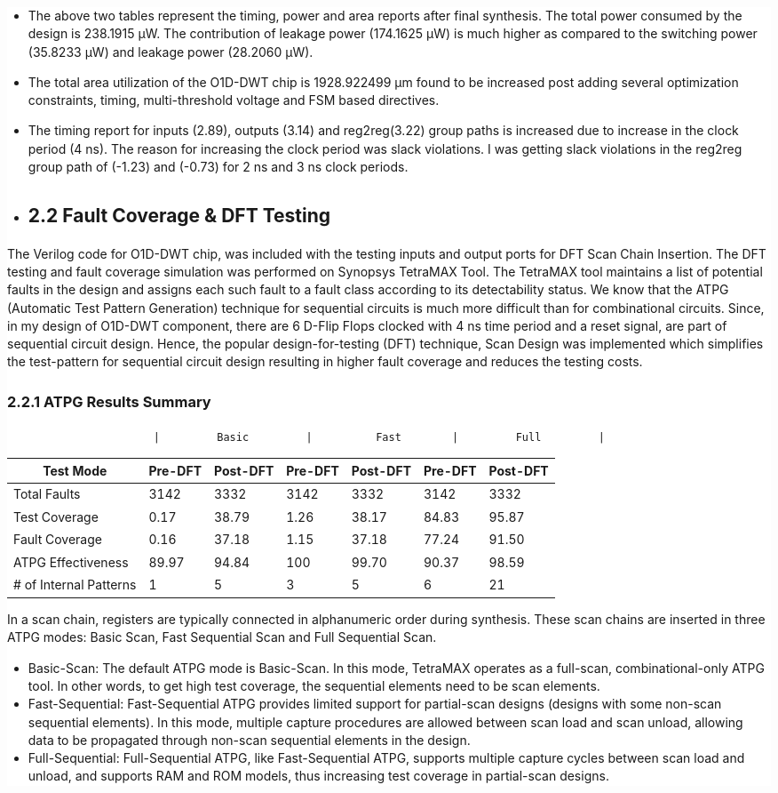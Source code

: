 * The above two tables represent the timing, power and area reports after final synthesis. The total power consumed by the design is 238.1915 µW. The contribution of leakage power (174.1625 µW) is much higher as compared to the switching power (35.8233 µW) and leakage power (28.2060 µW).

* The total area utilization of the O1D-DWT chip is 1928.922499 µm found to be increased post adding several optimization constraints, timing, multi-threshold voltage and FSM based directives.

* The timing report for inputs (2.89), outputs (3.14) and reg2reg(3.22) group paths is increased due to increase in the clock period (4 ns). The reason for increasing the clock period was slack violations. I was getting slack violations in the reg2reg group path of (-1.23) and (-0.73) for 2 ns and 3 ns clock periods.

- ## 2.2 Fault Coverage & DFT Testing
The Verilog code for O1D-DWT chip, was included with the testing inputs and output ports for DFT Scan Chain Insertion. The DFT testing and fault coverage simulation was performed on Synopsys TetraMAX Tool. 
The TetraMAX tool maintains a list of potential faults in the design and assigns each such fault to a fault class according to its detectability status. 
We know that the ATPG (Automatic Test Pattern Generation) technique for sequential circuits is much more difficult than for combinational circuits. Since, in my design of O1D-DWT component, there are 6 D-Flip Flops clocked with 4 ns time period and a reset signal, are part of sequential circuit design. 
Hence, the popular design-for-testing (DFT) technique, Scan Design was implemented which simplifies the test-pattern for sequential circuit design resulting in higher fault coverage and reduces the testing costs.

  ### 2.2.1 ATPG Results Summary
                           |         Basic         |          Fast        |         Full         |
| Test Mode            | Pre-DFT | Post-DFT | Pre-DFT | Post-DFT | Pre-DFT | Post-DFT |
|----------------------|---------|----------|---------|----------|---------|----------|
| Total Faults         | 3142    | 3332     | 3142    | 3332     | 3142    | 3332     |
| Test Coverage        | 0.17    | 38.79    | 1.26    | 38.17    | 84.83   | 95.87    |
| Fault Coverage       | 0.16    | 37.18    | 1.15    | 37.18    | 77.24   | 91.50    |
| ATPG Effectiveness   | 89.97   | 94.84    | 100     | 99.70    | 90.37   | 98.59    |
| # of Internal Patterns| 1      | 5        | 3      | 5        | 6      | 21       |

In a scan chain, registers are typically connected in alphanumeric order during synthesis. These scan chains are inserted in three ATPG modes: Basic Scan, Fast Sequential Scan and Full Sequential Scan.
* Basic-Scan: The default ATPG mode is Basic-Scan. In this mode, TetraMAX operates as a full-scan, combinational-only ATPG tool. In other words, to get high test coverage, the sequential elements need to be scan elements. 
* Fast-Sequential: Fast-Sequential ATPG provides limited support for partial-scan designs (designs with some non-scan sequential elements). In this mode, multiple capture procedures are allowed between scan load and scan unload, allowing data to be propagated through non-scan sequential elements in the design.
* Full-Sequential: Full-Sequential ATPG, like Fast-Sequential ATPG, supports multiple capture cycles between scan load and unload, and supports RAM and ROM models, thus increasing test coverage in partial-scan designs.
  
